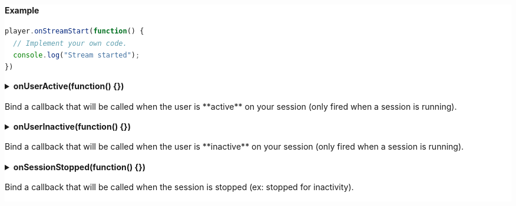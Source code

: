   <b>Example</b>
  ```javascript
  player.onStreamStart(function() {
    // Implement your own code.
    console.log("Stream started");
  })
  ```
</details>

<details><summary>
    <b>onUserActive(function() {})</b> 
    <p>Bind a callback that will be called when the user is **active** on your session (only fired when a session is running).</p>
  </summary></details>

<details><summary>
    <b>onUserInactive(function() {})</b> 
    <p>Bind a callback that will be called when the user is **inactive** on your session (only fired when a session is running).</p>
  </summary></details>

<details><summary>
    <b>onSessionStopped(function() {})</b> 
    <p>Bind a callback that will be called when the session is stopped (ex: stopped for inactivity).</p>
  </summary></details>
